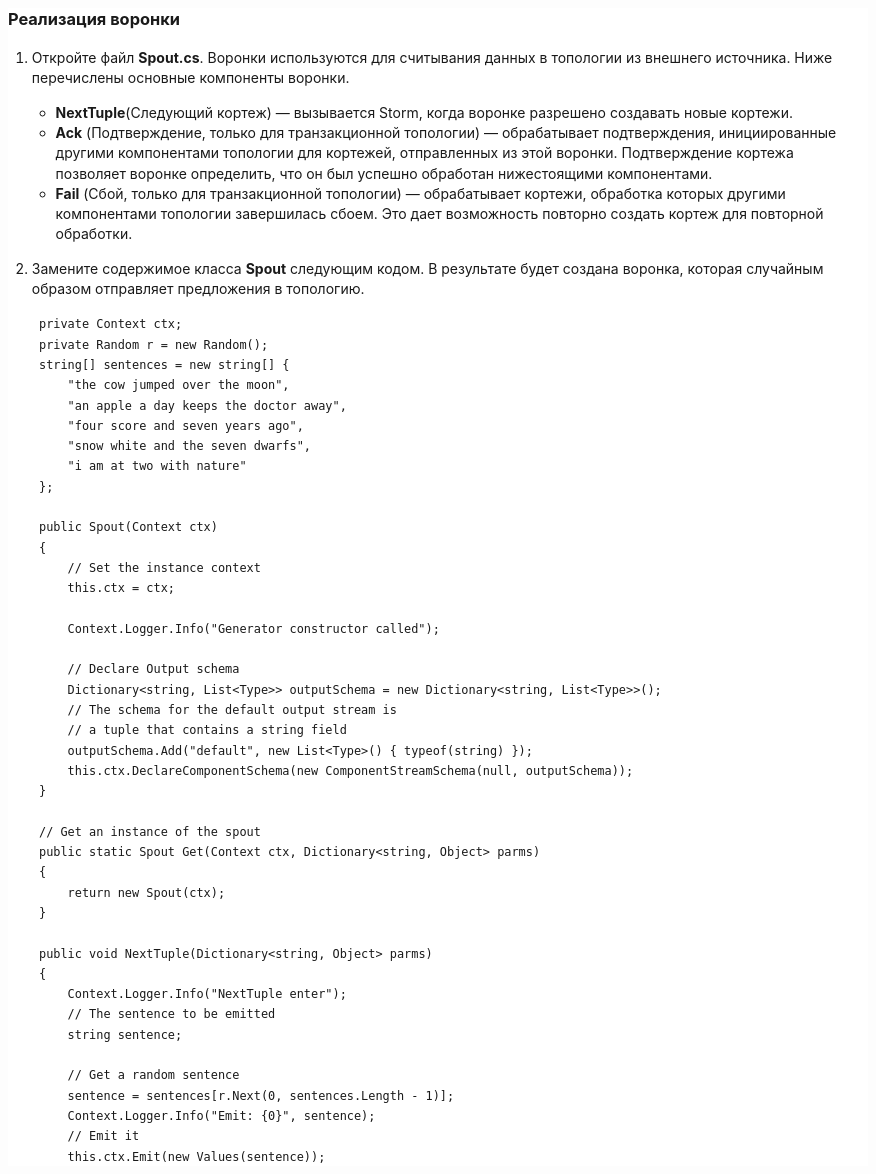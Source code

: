 ### <a name="implement-the-spout"></a>Реализация воронки
1. Откройте файл **Spout.cs**. Воронки используются для считывания данных в топологии из внешнего источника. Ниже перечислены основные компоненты воронки.
   
   * **NextTuple**(Следующий кортеж) — вызывается Storm, когда воронке разрешено создавать новые кортежи.
   * **Ack** (Подтверждение, только для транзакционной топологии) — обрабатывает подтверждения, инициированные другими компонентами топологии для кортежей, отправленных из этой воронки. Подтверждение кортежа позволяет воронке определить, что он был успешно обработан нижестоящими компонентами.
   * **Fail** (Сбой, только для транзакционной топологии) — обрабатывает кортежи, обработка которых другими компонентами топологии завершилась сбоем. Это дает возможность повторно создать кортеж для повторной обработки.
2. Замените содержимое класса **Spout** следующим кодом. В результате будет создана воронка, которая случайным образом отправляет предложения в топологию.
   
        private Context ctx;
        private Random r = new Random();
        string[] sentences = new string[] {
            "the cow jumped over the moon",
            "an apple a day keeps the doctor away",
            "four score and seven years ago",
            "snow white and the seven dwarfs",
            "i am at two with nature"
        };
   
        public Spout(Context ctx)
        {
            // Set the instance context
            this.ctx = ctx;
   
            Context.Logger.Info("Generator constructor called");
   
            // Declare Output schema
            Dictionary<string, List<Type>> outputSchema = new Dictionary<string, List<Type>>();
            // The schema for the default output stream is
            // a tuple that contains a string field
            outputSchema.Add("default", new List<Type>() { typeof(string) });
            this.ctx.DeclareComponentSchema(new ComponentStreamSchema(null, outputSchema));
        }
   
        // Get an instance of the spout
        public static Spout Get(Context ctx, Dictionary<string, Object> parms)
        {
            return new Spout(ctx);
        }
   
        public void NextTuple(Dictionary<string, Object> parms)
        {
            Context.Logger.Info("NextTuple enter");
            // The sentence to be emitted
            string sentence;
   
            // Get a random sentence
            sentence = sentences[r.Next(0, sentences.Length - 1)];
            Context.Logger.Info("Emit: {0}", sentence);
            // Emit it
            this.ctx.Emit(new Values(sentence));
   